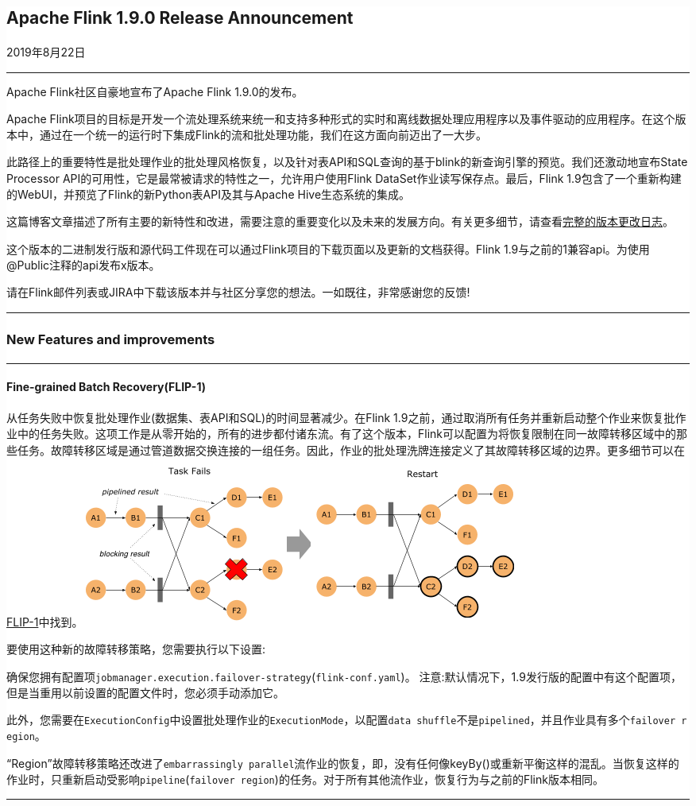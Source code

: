 ## Apache Flink 1.9.0 Release Announcement
2019年8月22日

---

Apache Flink社区自豪地宣布了Apache Flink 1.9.0的发布。

Apache Flink项目的目标是开发一个流处理系统来统一和支持多种形式的实时和离线数据处理应用程序以及事件驱动的应用程序。在这个版本中，通过在一个统一的运行时下集成Flink的流和批处理功能，我们在这方面向前迈出了一大步。

此路径上的重要特性是批处理作业的批处理风格恢复，以及针对表API和SQL查询的基于blink的新查询引擎的预览。我们还激动地宣布State Processor API的可用性，它是最常被请求的特性之一，允许用户使用Flink DataSet作业读写保存点。最后，Flink 1.9包含了一个重新构建的WebUI，并预览了Flink的新Python表API及其与Apache Hive生态系统的集成。

这篇博客文章描述了所有主要的新特性和改进，需要注意的重要变化以及未来的发展方向。有关更多细节，请查看[完整的版本更改日志](https://issues.apache.org/jira/secure/ReleaseNote.jspa?projectId=12315522&version=12344601)。

这个版本的二进制发行版和源代码工件现在可以通过Flink项目的下载页面以及更新的文档获得。Flink 1.9与之前的1兼容api。为使用@Public注释的api发布x版本。

请在Flink邮件列表或JIRA中下载该版本并与社区分享您的想法。一如既往，非常感谢您的反馈!

---

### New Features and improvements

---

#### Fine-grained Batch Recovery(FLIP-1)

从任务失败中恢复批处理作业(数据集、表API和SQL)的时间显著减少。在Flink 1.9之前，通过取消所有任务并重新启动整个作业来恢复批作业中的任务失败。这项工作是从零开始的，所有的进步都付诸东流。有了这个版本，Flink可以配置为将恢复限制在同一故障转移区域中的那些任务。故障转移区域是通过管道数据交换连接的一组任务。因此，作业的批处理洗牌连接定义了其故障转移区域的边界。更多细节可以在[FLIP-1](https://cwiki.apache.org/confluence/display/FLINK/FLIP-1+%3A+Fine+Grained+Recovery+from+Task+Failures)中找到。
![release-19-flip1](../images/release-19-flip1.png)

要使用这种新的故障转移策略，您需要执行以下设置:

确保您拥有配置项`jobmanager.execution.failover-strategy`(`flink-conf.yaml`)。
注意:默认情况下，1.9发行版的配置中有这个配置项，但是当重用以前设置的配置文件时，您必须手动添加它。

此外，您需要在`ExecutionConfig`中设置批处理作业的`ExecutionMode`，以配置`data shuffle`不是`pipelined`，并且作业具有多个`failover region`。

“Region”故障转移策略还改进了`embarrassingly parallel`流作业的恢复，即，没有任何像keyBy()或重新平衡这样的混乱。当恢复这样的作业时，只重新启动受影响`pipeline`(`failover region`)的任务。对于所有其他流作业，恢复行为与之前的Flink版本相同。

---